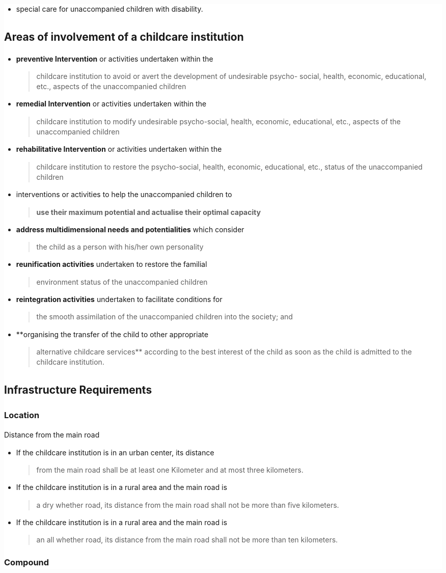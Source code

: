-   special care for unaccompanied children with disability.

Areas of involvement of a childcare institution
-----------------------------------------------

-   **preventive Intervention** or activities undertaken within the
    > childcare institution to avoid or avert the development of
    > undesirable psycho- social, health, economic, educational, etc.,
    > aspects of the unaccompanied children

-   **remedial Intervention** or activities undertaken within the
    > childcare institution to modify undesirable psycho-social, health,
    > economic, educational, etc., aspects of the unaccompanied children

-   **rehabilitative Intervention** or activities undertaken within the
    > childcare institution to restore the psycho-social, health,
    > economic, educational, etc., status of the unaccompanied children

-   interventions or activities to help the unaccompanied children to
    > **use their maximum potential and actualise their optimal
    > capacity**

-   **address multidimensional needs and potentialities** which consider
    > the child as a person with his/her own personality

-   **reunification activities** undertaken to restore the familial
    > environment status of the unaccompanied children

-   **reintegration activities** undertaken to facilitate conditions for
    > the smooth assimilation of the unaccompanied children into the
    > society; and

-   **organising the transfer of the child to other appropriate
    > alternative childcare services** according to the best interest of
    > the child as soon as the child is admitted to the
    > childcare institution.

Infrastructure Requirements
---------------------------

### Location

Distance from the main road

-   If the childcare institution is in an urban center, its distance
    > from the main road shall be at least one Kilometer and at most
    > three kilometers.

-   If the childcare institution is in a rural area and the main road is
    > a dry whether road, its distance from the main road shall not be
    > more than five kilometers.

-   If the childcare institution is in a rural area and the main road is
    > an all whether road, its distance from the main road shall not be
    > more than ten kilometers.

### Compound
